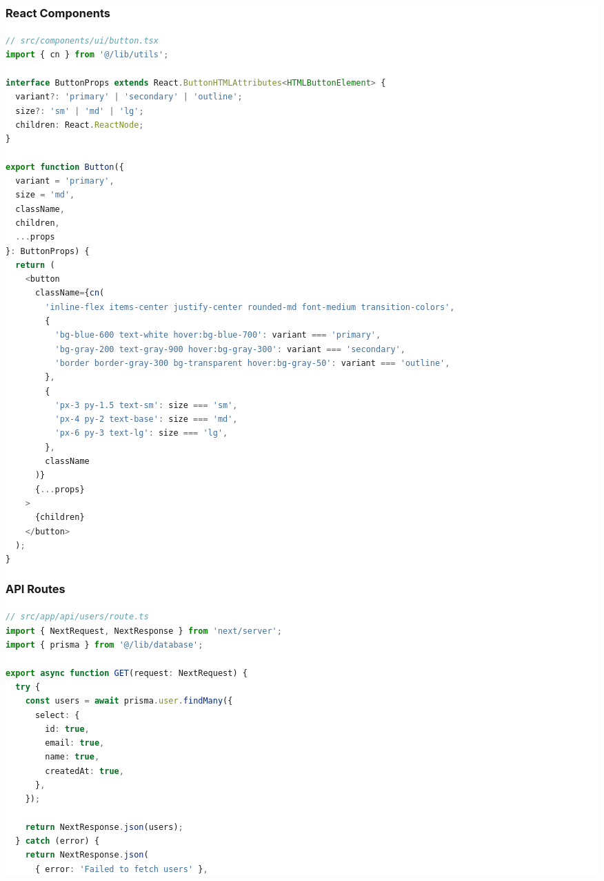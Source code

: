 ### React Components
```typescript
// src/components/ui/button.tsx
import { cn } from '@/lib/utils';

interface ButtonProps extends React.ButtonHTMLAttributes<HTMLButtonElement> {
  variant?: 'primary' | 'secondary' | 'outline';
  size?: 'sm' | 'md' | 'lg';
  children: React.ReactNode;
}

export function Button({
  variant = 'primary',
  size = 'md',
  className,
  children,
  ...props
}: ButtonProps) {
  return (
    <button
      className={cn(
        'inline-flex items-center justify-center rounded-md font-medium transition-colors',
        {
          'bg-blue-600 text-white hover:bg-blue-700': variant === 'primary',
          'bg-gray-200 text-gray-900 hover:bg-gray-300': variant === 'secondary',
          'border border-gray-300 bg-transparent hover:bg-gray-50': variant === 'outline',
        },
        {
          'px-3 py-1.5 text-sm': size === 'sm',
          'px-4 py-2 text-base': size === 'md',
          'px-6 py-3 text-lg': size === 'lg',
        },
        className
      )}
      {...props}
    >
      {children}
    </button>
  );
}
```

### API Routes
```typescript
// src/app/api/users/route.ts
import { NextRequest, NextResponse } from 'next/server';
import { prisma } from '@/lib/database';

export async function GET(request: NextRequest) {
  try {
    const users = await prisma.user.findMany({
      select: {
        id: true,
        email: true,
        name: true,
        createdAt: true,
      },
    });

    return NextResponse.json(users);
  } catch (error) {
    return NextResponse.json(
      { error: 'Failed to fetch users' },
```